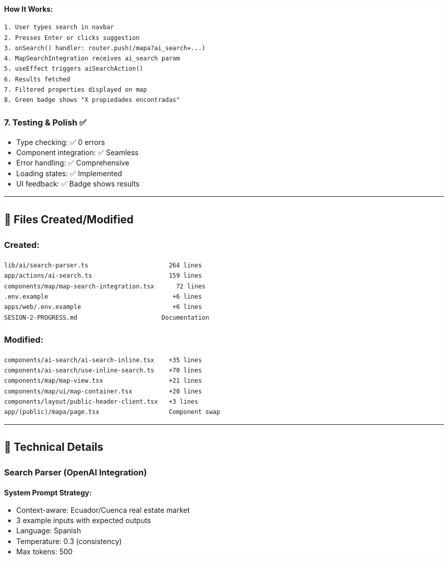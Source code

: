 **How It Works:**
```
1. User types search in navbar
2. Presses Enter or clicks suggestion
3. onSearch() handler: router.push(/mapa?ai_search=...)
4. MapSearchIntegration receives ai_search param
5. useEffect triggers aiSearchAction()
6. Results fetched
7. Filtered properties displayed on map
8. Green badge shows "X propiedades encontradas"
```

### 7. **Testing & Polish** ✅
- Type checking: ✅ 0 errors
- Component integration: ✅ Seamless
- Error handling: ✅ Comprehensive
- Loading states: ✅ Implemented
- UI feedback: ✅ Badge shows results

---

## 📁 Files Created/Modified

### Created:
```
lib/ai/search-parser.ts                      264 lines
app/actions/ai-search.ts                     159 lines
components/map/map-search-integration.tsx      72 lines
.env.example                                  +6 lines
apps/web/.env.example                         +6 lines
SESION-2-PROGRESS.md                       Documentation
```

### Modified:
```
components/ai-search/ai-search-inline.tsx    +35 lines
components/ai-search/use-inline-search.ts    +70 lines
components/map/map-view.tsx                  +21 lines
components/map/ui/map-container.tsx          +20 lines
components/layout/public-header-client.tsx   +3 lines
app/(public)/mapa/page.tsx                   Component swap
```

---

## 🔑 Technical Details

### Search Parser (OpenAI Integration)

**System Prompt Strategy:**
- Context-aware: Ecuador/Cuenca real estate market
- 3 example inputs with expected outputs
- Language: Spanish
- Temperature: 0.3 (consistency)
- Max tokens: 500
